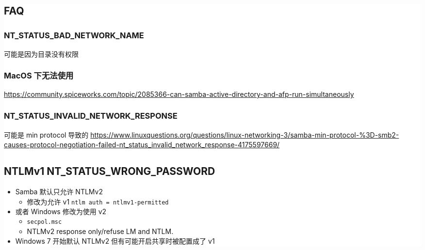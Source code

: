 ## FAQ

### NT_STATUS_BAD_NETWORK_NAME

可能是因为目录没有权限

### MacOS 下无法使用

https://community.spiceworks.com/topic/2085366-can-samba-active-directory-and-afp-run-simultaneously

### NT_STATUS_INVALID_NETWORK_RESPONSE

可能是 min protocol 导致的
https://www.linuxquestions.org/questions/linux-networking-3/samba-min-protocol-%3D-smb2-causes-protocol-negotiation-failed-nt_status_invalid_network_response-4175597669/

## NTLMv1 NT_STATUS_WRONG_PASSWORD

- Samba 默认只允许 NTLMv2
  - 修改为允许 v1 `ntlm auth = ntlmv1-permitted`
- 或者 Windows 修改为使用 v2
  - `secpol.msc`
  - NTLMv2 response only/refuse LM and NTLM.
- Windows 7 开始默认 NTLMv2 但有可能开启共享时被配置成了 v1
